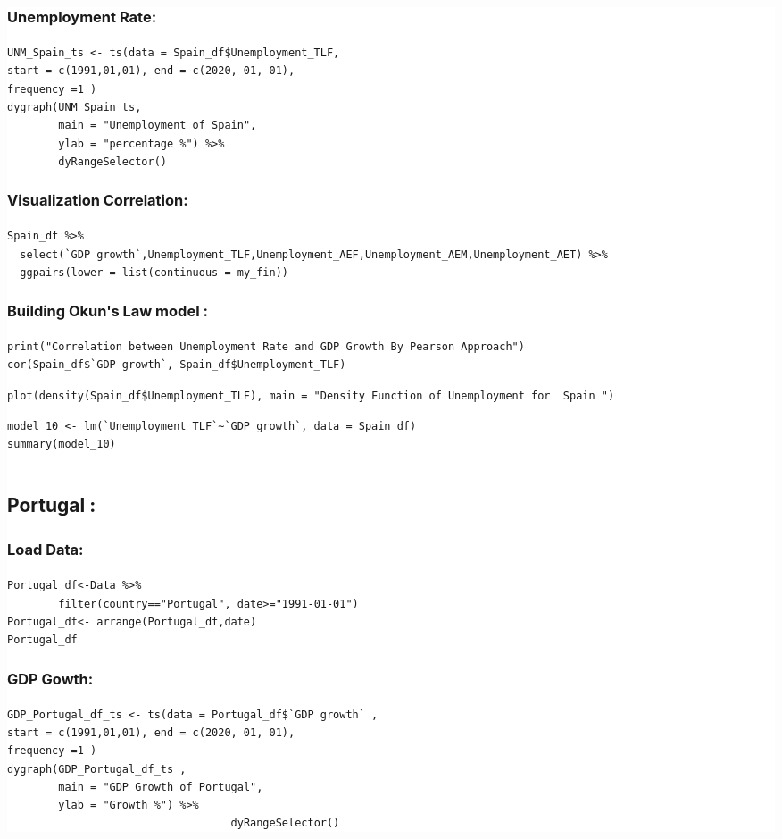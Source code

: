 
### Unemployment Rate:

```{r}
UNM_Spain_ts <- ts(data = Spain_df$Unemployment_TLF,
start = c(1991,01,01), end = c(2020, 01, 01),
frequency =1 )
dygraph(UNM_Spain_ts,
        main = "Unemployment of Spain",
        ylab = "percentage %") %>%
        dyRangeSelector()
```


### Visualization Correlation:

```{r}
Spain_df %>% 
  select(`GDP growth`,Unemployment_TLF,Unemployment_AEF,Unemployment_AEM,Unemployment_AET) %>%
  ggpairs(lower = list(continuous = my_fin))
```


### Building Okun's Law model :
```{r}
print("Correlation between Unemployment Rate and GDP Growth By Pearson Approach")
cor(Spain_df$`GDP growth`, Spain_df$Unemployment_TLF)
```
```{r}
plot(density(Spain_df$Unemployment_TLF), main = "Density Function of Unemployment for  Spain ")
```
```{r}
model_10 <- lm(`Unemployment_TLF`~`GDP growth`, data = Spain_df)
summary(model_10)
```


***

## Portugal :

### Load Data:

```{r}
Portugal_df<-Data %>%
        filter(country=="Portugal", date>="1991-01-01") 
Portugal_df<- arrange(Portugal_df,date)
Portugal_df
```

### GDP Gowth:

```{r}
GDP_Portugal_df_ts <- ts(data = Portugal_df$`GDP growth` ,
start = c(1991,01,01), end = c(2020, 01, 01),
frequency =1 )
dygraph(GDP_Portugal_df_ts ,
        main = "GDP Growth of Portugal",
        ylab = "Growth %") %>%
                                   dyRangeSelector()
```
